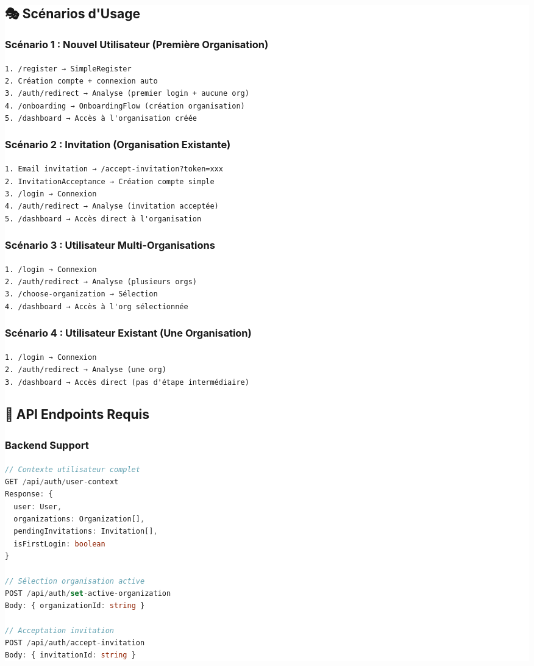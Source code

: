 ## 🎭 Scénarios d'Usage

### **Scénario 1 : Nouvel Utilisateur (Première Organisation)**
```
1. /register → SimpleRegister
2. Création compte + connexion auto
3. /auth/redirect → Analyse (premier login + aucune org)
4. /onboarding → OnboardingFlow (création organisation)
5. /dashboard → Accès à l'organisation créée
```

### **Scénario 2 : Invitation (Organisation Existante)**
```
1. Email invitation → /accept-invitation?token=xxx
2. InvitationAcceptance → Création compte simple
3. /login → Connexion
4. /auth/redirect → Analyse (invitation acceptée)
5. /dashboard → Accès direct à l'organisation
```

### **Scénario 3 : Utilisateur Multi-Organisations**
```
1. /login → Connexion
2. /auth/redirect → Analyse (plusieurs orgs)
3. /choose-organization → Sélection
4. /dashboard → Accès à l'org sélectionnée
```

### **Scénario 4 : Utilisateur Existant (Une Organisation)**
```
1. /login → Connexion  
2. /auth/redirect → Analyse (une org)
3. /dashboard → Accès direct (pas d'étape intermédiaire)
```

## 🔧 API Endpoints Requis

### **Backend Support**
```typescript
// Contexte utilisateur complet
GET /api/auth/user-context
Response: {
  user: User,
  organizations: Organization[],
  pendingInvitations: Invitation[],
  isFirstLogin: boolean
}

// Sélection organisation active
POST /api/auth/set-active-organization
Body: { organizationId: string }

// Acceptation invitation
POST /api/auth/accept-invitation  
Body: { invitationId: string }
```

